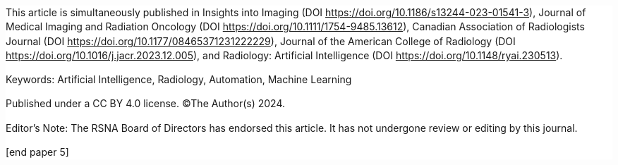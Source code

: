  This article is simultaneously published in Insights into Imaging (DOI https://doi.org/10.1186/s13244-023-01541-3), Journal of Medical Imaging and Radiation Oncology (DOI https://doi.org/10.1111/1754-9485.13612), Canadian Association of Radiologists Journal (DOI https://doi.org/10.1177/08465371231222229), Journal of the American College of Radiology (DOI https://doi.org/10.1016/j.jacr.2023.12.005), and Radiology: Artificial Intelligence (DOI https://doi.org/10.1148/ryai.230513). 

Keywords: Artificial Intelligence, Radiology, Automation, Machine Learning

Published under a CC BY 4.0 license. ©The Author(s) 2024.

Editor’s Note: The RSNA Board of Directors has endorsed this article. It has not undergone review or editing by this journal.

[end paper 5]



